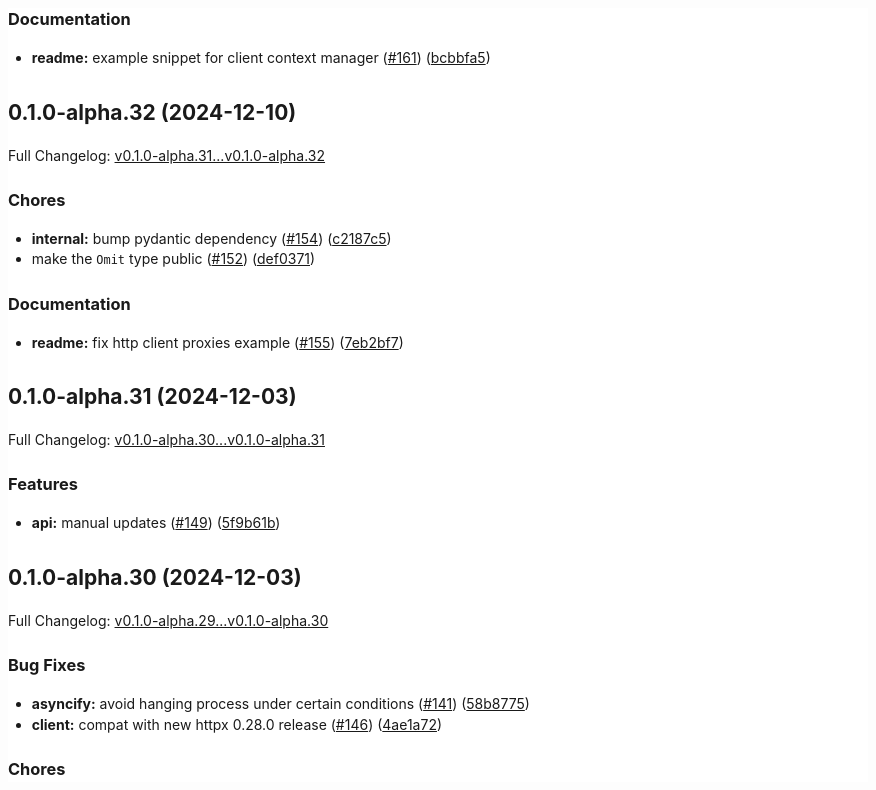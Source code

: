 
### Documentation

* **readme:** example snippet for client context manager ([#161](https://github.com/Pay-i/pay-i-python/issues/161)) ([bcbbfa5](https://github.com/Pay-i/pay-i-python/commit/bcbbfa5ce1d75ab4d8cc9a7b2b2d85ae69a13277))

## 0.1.0-alpha.32 (2024-12-10)

Full Changelog: [v0.1.0-alpha.31...v0.1.0-alpha.32](https://github.com/Pay-i/pay-i-python/compare/v0.1.0-alpha.31...v0.1.0-alpha.32)

### Chores

* **internal:** bump pydantic dependency ([#154](https://github.com/Pay-i/pay-i-python/issues/154)) ([c2187c5](https://github.com/Pay-i/pay-i-python/commit/c2187c501a445cf1fbeff1d3ca97508c30232236))
* make the `Omit` type public ([#152](https://github.com/Pay-i/pay-i-python/issues/152)) ([def0371](https://github.com/Pay-i/pay-i-python/commit/def0371c51b545d0109ca8473aa4242a35094e3c))


### Documentation

* **readme:** fix http client proxies example ([#155](https://github.com/Pay-i/pay-i-python/issues/155)) ([7eb2bf7](https://github.com/Pay-i/pay-i-python/commit/7eb2bf7e1147968cf5ed67c28a1c155694b69e28))

## 0.1.0-alpha.31 (2024-12-03)

Full Changelog: [v0.1.0-alpha.30...v0.1.0-alpha.31](https://github.com/Pay-i/pay-i-python/compare/v0.1.0-alpha.30...v0.1.0-alpha.31)

### Features

* **api:** manual updates ([#149](https://github.com/Pay-i/pay-i-python/issues/149)) ([5f9b61b](https://github.com/Pay-i/pay-i-python/commit/5f9b61b4d344c090dc1ce3192ba659fbd2ec895b))

## 0.1.0-alpha.30 (2024-12-03)

Full Changelog: [v0.1.0-alpha.29...v0.1.0-alpha.30](https://github.com/Pay-i/pay-i-python/compare/v0.1.0-alpha.29...v0.1.0-alpha.30)

### Bug Fixes

* **asyncify:** avoid hanging process under certain conditions ([#141](https://github.com/Pay-i/pay-i-python/issues/141)) ([58b8775](https://github.com/Pay-i/pay-i-python/commit/58b8775427865cb3aa4c05748511c7f2d5ab8c22))
* **client:** compat with new httpx 0.28.0 release ([#146](https://github.com/Pay-i/pay-i-python/issues/146)) ([4ae1a72](https://github.com/Pay-i/pay-i-python/commit/4ae1a72109d0633aaa08d9ff9d6d3aef7e1a9e0d))


### Chores
